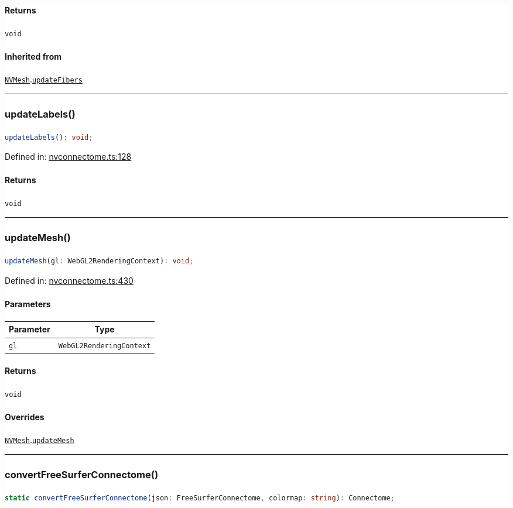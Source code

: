 #### Returns

`void`

#### Inherited from

[`NVMesh`](../../nvmesh/classes/NVMesh.md).[`updateFibers`](../../nvmesh/classes/NVMesh.md#updatefibers)

---

### updateLabels()

```ts
updateLabels(): void;
```

Defined in: [nvconnectome.ts:128](https://github.com/niivue/niivue/blob/main/packages/niivue/src/nvconnectome.ts#L128)

#### Returns

`void`

---

### updateMesh()

```ts
updateMesh(gl: WebGL2RenderingContext): void;
```

Defined in: [nvconnectome.ts:430](https://github.com/niivue/niivue/blob/main/packages/niivue/src/nvconnectome.ts#L430)

#### Parameters

| Parameter | Type                     |
| --------- | ------------------------ |
| `gl`      | `WebGL2RenderingContext` |

#### Returns

`void`

#### Overrides

[`NVMesh`](../../nvmesh/classes/NVMesh.md).[`updateMesh`](../../nvmesh/classes/NVMesh.md#updatemesh)

---

### convertFreeSurferConnectome()

```ts
static convertFreeSurferConnectome(json: FreeSurferConnectome, colormap: string): Connectome;
```
